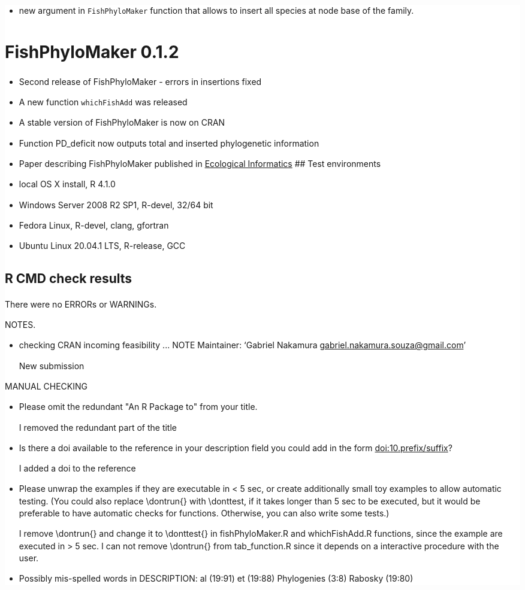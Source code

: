 * new argument in `FishPhyloMaker` function that allows to insert all species at node base of the family.

# FishPhyloMaker 0.1.2

* Second release of FishPhyloMaker - errors in insertions fixed

* A new function `whichFishAdd` was released

* A stable version of FishPhyloMaker is now on CRAN

* Function PD_deficit now outputs total and inserted phylogenetic information 

* Paper describing FishPhyloMaker published in [Ecological Informatics](https://www.sciencedirect.com/science/article/pii/S1574954121002727) ## Test environments

* local OS X install, R 4.1.0
* Windows Server 2008 R2 SP1, R-devel, 32/64 bit
* Fedora Linux, R-devel, clang, gfortran
* Ubuntu Linux 20.04.1 LTS, R-release, GCC

## R CMD check results

There were no ERRORs or WARNINGs.

NOTES.

* checking CRAN incoming feasibility ... NOTE
Maintainer: ‘Gabriel Nakamura <gabriel.nakamura.souza@gmail.com>’

  New submission

MANUAL CHECKING

* Please omit the redundant "An R Package to" from your title.
  
  I removed the redundant part of the title
  
* Is there a doi available to the reference in your description field you could add in the form <doi:10.prefix/suffix>?
  
  I added a doi to the reference
  
* Please unwrap the examples if they are executable in < 5 sec, or create additionally small toy examples to allow automatic testing.
(You could also replace \dontrun{} with \donttest, if it takes longer than 5 sec to be executed, but it would be preferable to have automatic checks for functions. Otherwise, you can also write some tests.)
  
  I remove  \dontrun{} and change it to \donttest{} in fishPhyloMaker.R and whichFishAdd.R functions, since the example are executed in > 5 sec. I can not remove \dontrun{} from tab_function.R since it depends on a interactive procedure with the user.  


* Possibly mis-spelled words in DESCRIPTION:
  al (19:91)
  et (19:88)
  Phylogenies (3:8)
  Rabosky (19:80)
  
